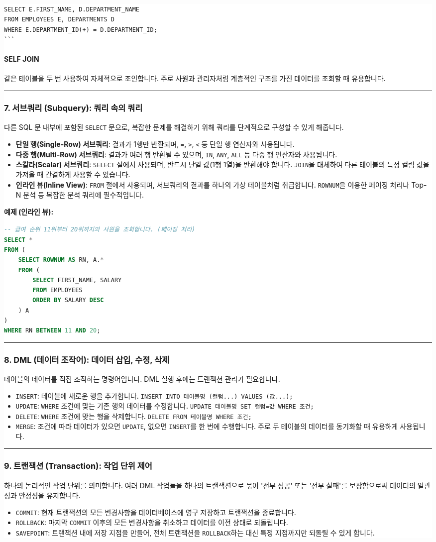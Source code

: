     SELECT E.FIRST_NAME, D.DEPARTMENT_NAME
    FROM EMPLOYEES E, DEPARTMENTS D
    WHERE E.DEPARTMENT_ID(+) = D.DEPARTMENT_ID;
    ```

#### SELF JOIN

같은 테이블을 두 번 사용하여 자체적으로 조인합니다. 주로 사원과 관리자처럼 계층적인 구조를 가진 데이터를 조회할 때 유용합니다.

-----

### 7\. 서브쿼리 (Subquery): 쿼리 속의 쿼리

다른 SQL 문 내부에 포함된 `SELECT` 문으로, 복잡한 문제를 해결하기 위해 쿼리를 단계적으로 구성할 수 있게 해줍니다.

  * **단일 행(Single-Row) 서브쿼리**: 결과가 1행만 반환되며, `=`, `>`, `<` 등 단일 행 연산자와 사용됩니다.
  * **다중 행(Multi-Row) 서브쿼리**: 결과가 여러 행 반환될 수 있으며, `IN`, `ANY`, `ALL` 등 다중 행 연산자와 사용됩니다.
  * **스칼라(Scalar) 서브쿼리**: `SELECT` 절에서 사용되며, 반드시 단일 값(1행 1열)을 반환해야 합니다. `JOIN`을 대체하여 다른 테이블의 특정 컬럼 값을 가져올 때 간결하게 사용할 수 있습니다.
  * **인라인 뷰(Inline View)**: `FROM` 절에서 사용되며, 서브쿼리의 결과를 하나의 가상 테이블처럼 취급합니다. `ROWNUM`을 이용한 페이징 처리나 Top-N 분석 등 복잡한 분석 쿼리에 필수적입니다.

**예제 (인라인 뷰):**

```sql
-- 급여 순위 11위부터 20위까지의 사원을 조회합니다. (페이징 처리)
SELECT *
FROM (
    SELECT ROWNUM AS RN, A.*
    FROM (
        SELECT FIRST_NAME, SALARY
        FROM EMPLOYEES
        ORDER BY SALARY DESC
    ) A
)
WHERE RN BETWEEN 11 AND 20;
```

-----

### 8\. DML (데이터 조작어): 데이터 삽입, 수정, 삭제

테이블의 데이터를 직접 조작하는 명령어입니다. DML 실행 후에는 트랜잭션 관리가 필요합니다.

  * `INSERT`: 테이블에 새로운 행을 추가합니다. `INSERT INTO 테이블명 (컬럼...) VALUES (값...);`
  * `UPDATE`: `WHERE` 조건에 맞는 기존 행의 데이터를 수정합니다. `UPDATE 테이블명 SET 컬럼=값 WHERE 조건;`
  * `DELETE`: `WHERE` 조건에 맞는 행을 삭제합니다. `DELETE FROM 테이블명 WHERE 조건;`
  * `MERGE`: 조건에 따라 데이터가 있으면 `UPDATE`, 없으면 `INSERT`를 한 번에 수행합니다. 주로 두 테이블의 데이터를 동기화할 때 유용하게 사용됩니다.

-----

### 9\. 트랜잭션 (Transaction): 작업 단위 제어

하나의 논리적인 작업 단위를 의미합니다. 여러 DML 작업들을 하나의 트랜잭션으로 묶어 '전부 성공' 또는 '전부 실패'를 보장함으로써 데이터의 일관성과 안정성을 유지합니다.

  * `COMMIT`: 현재 트랜잭션의 모든 변경사항을 데이터베이스에 영구 저장하고 트랜잭션을 종료합니다.
  * `ROLLBACK`: 마지막 `COMMIT` 이후의 모든 변경사항을 취소하고 데이터를 이전 상태로 되돌립니다.
  * `SAVEPOINT`: 트랜잭션 내에 저장 지점을 만들어, 전체 트랜잭션을 `ROLLBACK`하는 대신 특정 지점까지만 되돌릴 수 있게 합니다.
